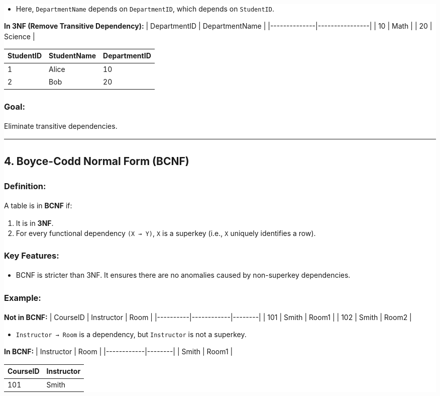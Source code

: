 - Here, `DepartmentName` depends on `DepartmentID`, which depends on `StudentID`.

**In 3NF (Remove Transitive Dependency):**
| DepartmentID | DepartmentName |
|--------------|----------------|
| 10           | Math           |
| 20           | Science        |

| StudentID | StudentName | DepartmentID |
|-----------|-------------|--------------|
| 1         | Alice       | 10           |
| 2         | Bob         | 20           |

### **Goal:**
Eliminate transitive dependencies.

---

## **4. Boyce-Codd Normal Form (BCNF)**

### **Definition:**
A table is in **BCNF** if:
1. It is in **3NF**.
2. For every functional dependency `(X → Y)`, `X` is a superkey (i.e., `X` uniquely identifies a row).

### **Key Features:**
- BCNF is stricter than 3NF. It ensures there are no anomalies caused by non-superkey dependencies.

### **Example:**

**Not in BCNF:**
| CourseID | Instructor | Room   |
|----------|------------|--------|
| 101      | Smith      | Room1  |
| 102      | Smith      | Room2  |

- `Instructor → Room` is a dependency, but `Instructor` is not a superkey.

**In BCNF:**
| Instructor | Room   |
|------------|--------|
| Smith      | Room1  |

| CourseID | Instructor |
|----------|------------|
| 101      | Smith      |
